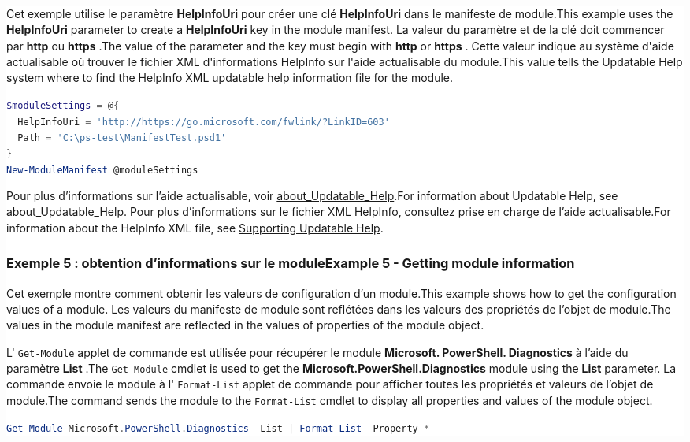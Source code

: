 <span data-ttu-id="f26c1-136">Cet exemple utilise le paramètre **HelpInfoUri** pour créer une clé **HelpInfoUri** dans le manifeste de module.</span><span class="sxs-lookup"><span data-stu-id="f26c1-136">This example uses the **HelpInfoUri** parameter to create a **HelpInfoUri** key in the module manifest.</span></span> <span data-ttu-id="f26c1-137">La valeur du paramètre et de la clé doit commencer par **http** ou **https** .</span><span class="sxs-lookup"><span data-stu-id="f26c1-137">The value of the parameter and the key must begin with **http** or **https** .</span></span> <span data-ttu-id="f26c1-138">Cette valeur indique au système d'aide actualisable où trouver le fichier XML d'informations HelpInfo sur l'aide actualisable du module.</span><span class="sxs-lookup"><span data-stu-id="f26c1-138">This value tells the Updatable Help system where to find the HelpInfo XML updatable help information file for the module.</span></span>

```powershell
$moduleSettings = @{
  HelpInfoUri = 'http://https://go.microsoft.com/fwlink/?LinkID=603'
  Path = 'C:\ps-test\ManifestTest.psd1'
}
New-ModuleManifest @moduleSettings
```

<span data-ttu-id="f26c1-139">Pour plus d’informations sur l’aide actualisable, voir [about_Updatable_Help](./About/about_Updatable_Help.md).</span><span class="sxs-lookup"><span data-stu-id="f26c1-139">For information about Updatable Help, see [about_Updatable_Help](./About/about_Updatable_Help.md).</span></span>
<span data-ttu-id="f26c1-140">Pour plus d’informations sur le fichier XML HelpInfo, consultez [prise en charge de l’aide actualisable](/powershell/scripting/developer/module/supporting-updatable-help).</span><span class="sxs-lookup"><span data-stu-id="f26c1-140">For information about the HelpInfo XML file, see [Supporting Updatable Help](/powershell/scripting/developer/module/supporting-updatable-help).</span></span>

### <span data-ttu-id="f26c1-141">Exemple 5 : obtention d’informations sur le module</span><span class="sxs-lookup"><span data-stu-id="f26c1-141">Example 5 - Getting module information</span></span>

<span data-ttu-id="f26c1-142">Cet exemple montre comment obtenir les valeurs de configuration d’un module.</span><span class="sxs-lookup"><span data-stu-id="f26c1-142">This example shows how to get the configuration values of a module.</span></span> <span data-ttu-id="f26c1-143">Les valeurs du manifeste de module sont reflétées dans les valeurs des propriétés de l’objet de module.</span><span class="sxs-lookup"><span data-stu-id="f26c1-143">The values in the module manifest are reflected in the values of properties of the module object.</span></span>

<span data-ttu-id="f26c1-144">L' `Get-Module` applet de commande est utilisée pour récupérer le module **Microsoft. PowerShell. Diagnostics** à l’aide du paramètre **List** .</span><span class="sxs-lookup"><span data-stu-id="f26c1-144">The `Get-Module` cmdlet is used to get the **Microsoft.PowerShell.Diagnostics** module using the **List** parameter.</span></span> <span data-ttu-id="f26c1-145">La commande envoie le module à l' `Format-List` applet de commande pour afficher toutes les propriétés et valeurs de l’objet de module.</span><span class="sxs-lookup"><span data-stu-id="f26c1-145">The command sends the module to the `Format-List` cmdlet to display all properties and values of the module object.</span></span>

```powershell
Get-Module Microsoft.PowerShell.Diagnostics -List | Format-List -Property *
```
